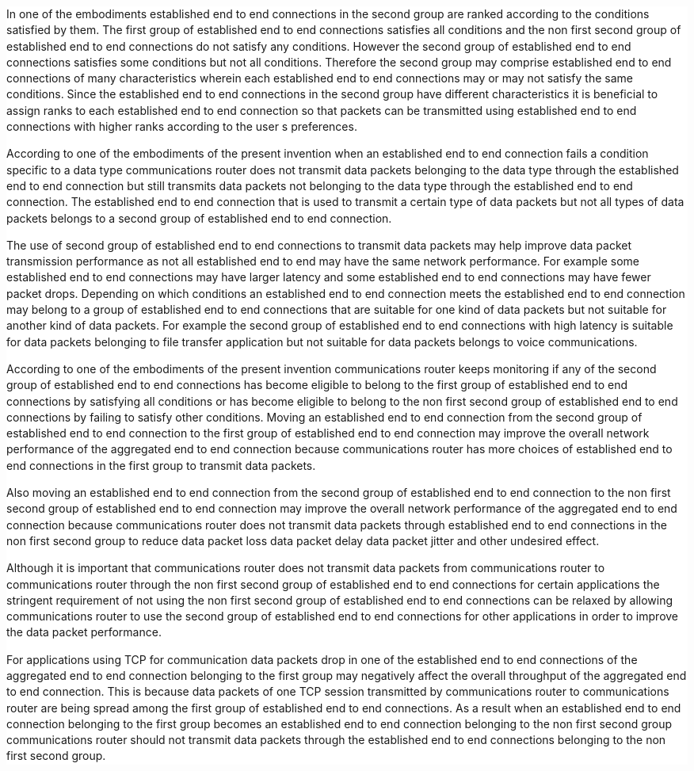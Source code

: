 In one of the embodiments established end to end connections in the second group are ranked according to the conditions satisfied by them. The first group of established end to end connections satisfies all conditions and the non first second group of established end to end connections do not satisfy any conditions. However the second group of established end to end connections satisfies some conditions but not all conditions. Therefore the second group may comprise established end to end connections of many characteristics wherein each established end to end connections may or may not satisfy the same conditions. Since the established end to end connections in the second group have different characteristics it is beneficial to assign ranks to each established end to end connection so that packets can be transmitted using established end to end connections with higher ranks according to the user s preferences.

According to one of the embodiments of the present invention when an established end to end connection fails a condition specific to a data type communications router does not transmit data packets belonging to the data type through the established end to end connection but still transmits data packets not belonging to the data type through the established end to end connection. The established end to end connection that is used to transmit a certain type of data packets but not all types of data packets belongs to a second group of established end to end connection.

The use of second group of established end to end connections to transmit data packets may help improve data packet transmission performance as not all established end to end may have the same network performance. For example some established end to end connections may have larger latency and some established end to end connections may have fewer packet drops. Depending on which conditions an established end to end connection meets the established end to end connection may belong to a group of established end to end connections that are suitable for one kind of data packets but not suitable for another kind of data packets. For example the second group of established end to end connections with high latency is suitable for data packets belonging to file transfer application but not suitable for data packets belongs to voice communications.

According to one of the embodiments of the present invention communications router keeps monitoring if any of the second group of established end to end connections has become eligible to belong to the first group of established end to end connections by satisfying all conditions or has become eligible to belong to the non first second group of established end to end connections by failing to satisfy other conditions. Moving an established end to end connection from the second group of established end to end connection to the first group of established end to end connection may improve the overall network performance of the aggregated end to end connection because communications router has more choices of established end to end connections in the first group to transmit data packets.

Also moving an established end to end connection from the second group of established end to end connection to the non first second group of established end to end connection may improve the overall network performance of the aggregated end to end connection because communications router does not transmit data packets through established end to end connections in the non first second group to reduce data packet loss data packet delay data packet jitter and other undesired effect.

Although it is important that communications router does not transmit data packets from communications router to communications router through the non first second group of established end to end connections for certain applications the stringent requirement of not using the non first second group of established end to end connections can be relaxed by allowing communications router to use the second group of established end to end connections for other applications in order to improve the data packet performance.

For applications using TCP for communication data packets drop in one of the established end to end connections of the aggregated end to end connection belonging to the first group may negatively affect the overall throughput of the aggregated end to end connection. This is because data packets of one TCP session transmitted by communications router to communications router are being spread among the first group of established end to end connections. As a result when an established end to end connection belonging to the first group becomes an established end to end connection belonging to the non first second group communications router should not transmit data packets through the established end to end connections belonging to the non first second group.
